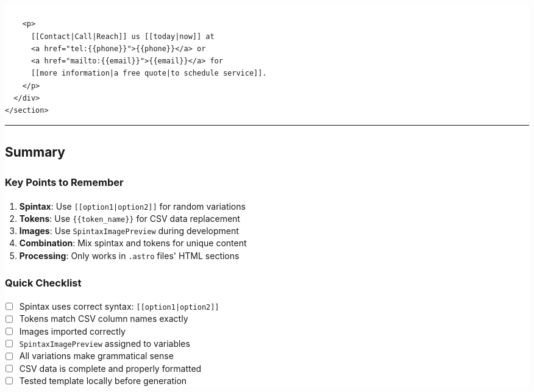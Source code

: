 ```astro
    
    <p>
      [[Contact|Call|Reach]] us [[today|now]] at 
      <a href="tel:{{phone}}">{{phone}}</a> or 
      <a href="mailto:{{email}}">{{email}}</a> for 
      [[more information|a free quote|to schedule service]].
    </p>
  </div>
</section>
```

---

## Summary

### Key Points to Remember

1. **Spintax**: Use `[[option1|option2]]` for random variations
2. **Tokens**: Use `{{token_name}}` for CSV data replacement
3. **Images**: Use `SpintaxImagePreview` during development
4. **Combination**: Mix spintax and tokens for unique content
5. **Processing**: Only works in `.astro` files' HTML sections

### Quick Checklist

- [ ] Spintax uses correct syntax: `[[option1|option2]]`
- [ ] Tokens match CSV column names exactly
- [ ] Images imported correctly
- [ ] `SpintaxImagePreview` assigned to variables
- [ ] All variations make grammatical sense
- [ ] CSV data is complete and properly formatted
- [ ] Tested template locally before generation
